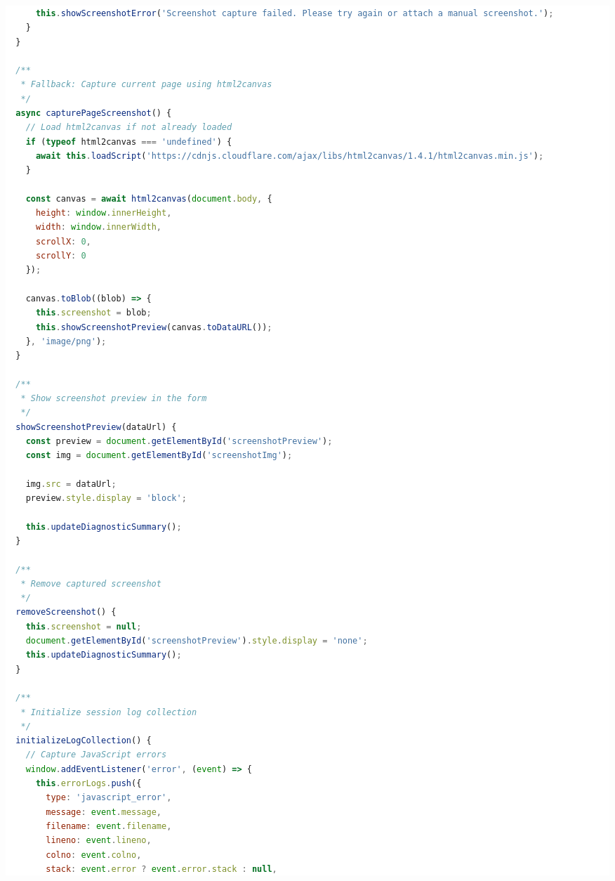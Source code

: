 ```javascript
      this.showScreenshotError('Screenshot capture failed. Please try again or attach a manual screenshot.');
    }
  }
  
  /**
   * Fallback: Capture current page using html2canvas
   */
  async capturePageScreenshot() {
    // Load html2canvas if not already loaded
    if (typeof html2canvas === 'undefined') {
      await this.loadScript('https://cdnjs.cloudflare.com/ajax/libs/html2canvas/1.4.1/html2canvas.min.js');
    }
    
    const canvas = await html2canvas(document.body, {
      height: window.innerHeight,
      width: window.innerWidth,
      scrollX: 0,
      scrollY: 0
    });
    
    canvas.toBlob((blob) => {
      this.screenshot = blob;
      this.showScreenshotPreview(canvas.toDataURL());
    }, 'image/png');
  }
  
  /**
   * Show screenshot preview in the form
   */
  showScreenshotPreview(dataUrl) {
    const preview = document.getElementById('screenshotPreview');
    const img = document.getElementById('screenshotImg');
    
    img.src = dataUrl;
    preview.style.display = 'block';
    
    this.updateDiagnosticSummary();
  }
  
  /**
   * Remove captured screenshot
   */
  removeScreenshot() {
    this.screenshot = null;
    document.getElementById('screenshotPreview').style.display = 'none';
    this.updateDiagnosticSummary();
  }
  
  /**
   * Initialize session log collection
   */
  initializeLogCollection() {
    // Capture JavaScript errors
    window.addEventListener('error', (event) => {
      this.errorLogs.push({
        type: 'javascript_error',
        message: event.message,
        filename: event.filename,
        lineno: event.lineno,
        colno: event.colno,
        stack: event.error ? event.error.stack : null,
```
